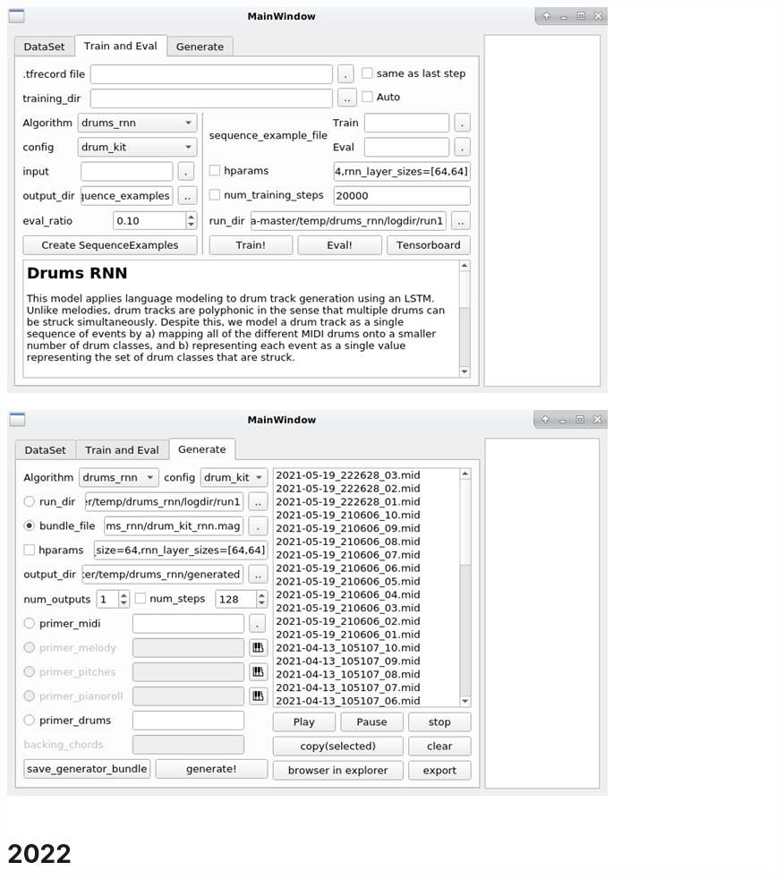 ![image-20230926163949871](imgs/image-20230926163949871.png)

![image-20230926164451175](imgs/image-20230926164451175.png)



# 2022
